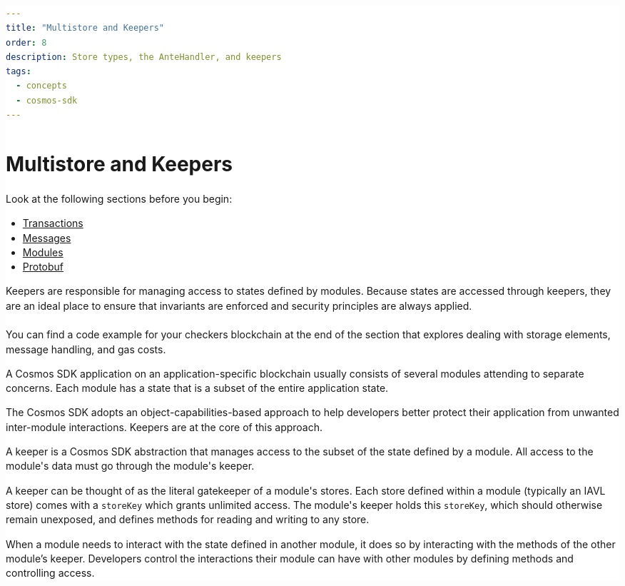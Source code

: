 ```yaml
---
title: "Multistore and Keepers"
order: 8
description: Store types, the AnteHandler, and keepers
tags:
  - concepts
  - cosmos-sdk
---
```


# Multistore and Keepers

<HighlightBox type="prerequisite">

Look at the following sections before you begin:

* [Transactions](./3-transactions.md)
* [Messages](./4-messages.md)
* [Modules](./5-modules.md)
* [Protobuf](./6-protobuf.md)

</HighlightBox>

<HighlightBox type="learning">

Keepers are responsible for managing access to states defined by modules. Because states are accessed through keepers, they are an ideal place to ensure that invariants are enforced and security principles are always applied.
<br/><br/>
You can find a code example for your checkers blockchain at the end of the section that explores dealing with storage elements, message handling, and gas costs.

</HighlightBox>

A Cosmos SDK application on an application-specific blockchain usually consists of several modules attending to separate concerns. Each module has a state that is a subset of the entire application state.

The Cosmos SDK adopts an object-capabilities-based approach to help developers better protect their application from unwanted inter-module interactions. Keepers are at the core of this approach.

<HighlightBox type="info">

A keeper is a Cosmos SDK abstraction that manages access to the subset of the state defined by a module. All access to the module's data must go through the module's keeper.

</HighlightBox>

A keeper can be thought of as the literal gatekeeper of a module's stores. Each store defined within a module (typically an IAVL store) comes with a `storeKey` which grants unlimited access. The module's keeper holds this `storeKey`, which should otherwise remain unexposed, and defines methods for reading and writing to any store.

When a module needs to interact with the state defined in another module, it does so by interacting with the methods of the other module’s keeper. Developers control the interactions their module can have with other modules by defining methods and controlling access.
